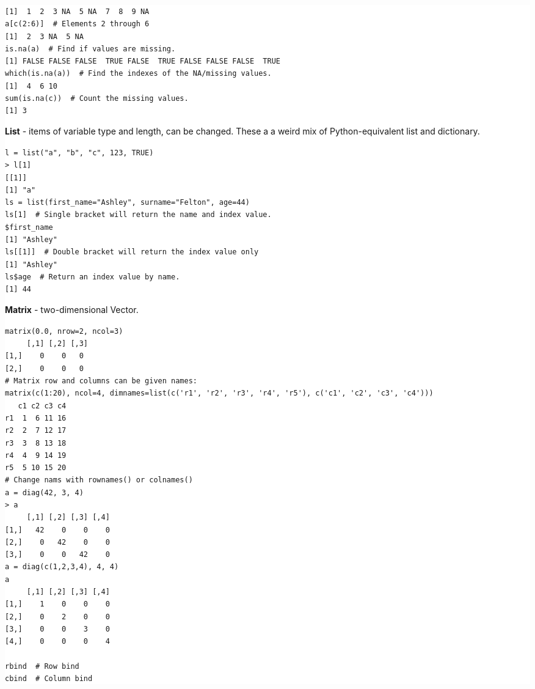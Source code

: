 ```
[1]  1  2  3 NA  5 NA  7  8  9 NA
a[c(2:6)]  # Elements 2 through 6
[1]  2  3 NA  5 NA
is.na(a)  # Find if values are missing.
[1] FALSE FALSE FALSE  TRUE FALSE  TRUE FALSE FALSE FALSE  TRUE
which(is.na(a))  # Find the indexes of the NA/missing values.
[1]  4  6 10
sum(is.na(c))  # Count the missing values.
[1] 3
```

**List** - items of variable type and length, can be changed. These a a weird mix of Python-equivalent list and dictionary.
```
l = list("a", "b", "c", 123, TRUE)
> l[1]
[[1]]
[1] "a"
ls = list(first_name="Ashley", surname="Felton", age=44)
ls[1]  # Single bracket will return the name and index value.
$first_name
[1] "Ashley"
ls[[1]]  # Double bracket will return the index value only
[1] "Ashley"
ls$age  # Return an index value by name.
[1] 44
```

**Matrix** - two-dimensional Vector.
```
matrix(0.0, nrow=2, ncol=3)
     [,1] [,2] [,3]
[1,]    0    0   0
[2,]    0    0   0
# Matrix row and columns can be given names:
matrix(c(1:20), ncol=4, dimnames=list(c('r1', 'r2', 'r3', 'r4', 'r5'), c('c1', 'c2', 'c3', 'c4')))
   c1 c2 c3 c4
r1  1  6 11 16
r2  2  7 12 17
r3  3  8 13 18
r4  4  9 14 19
r5  5 10 15 20
# Change nams with rownames() or colnames()
a = diag(42, 3, 4)
> a
     [,1] [,2] [,3] [,4]
[1,]   42    0    0    0
[2,]    0   42    0    0
[3,]    0    0   42    0
a = diag(c(1,2,3,4), 4, 4)
a
     [,1] [,2] [,3] [,4]
[1,]    1    0    0    0
[2,]    0    2    0    0
[3,]    0    0    3    0
[4,]    0    0    0    4

rbind  # Row bind
cbind  # Column bind
```
